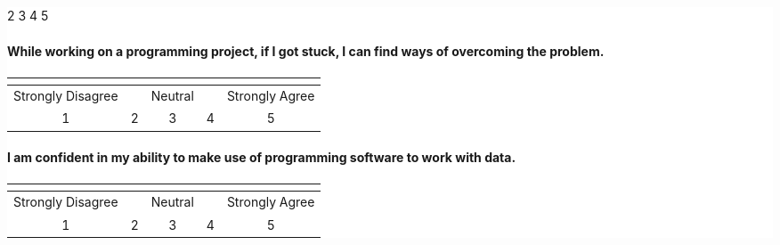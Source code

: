    <td style="text-align:center;"> 2 </td>
   <td style="text-align:center;"> 3 </td>
   <td style="text-align:center;"> 4 </td>
   <td style="text-align:center;"> 5 </td>
  </tr>
</tbody>
</table>

#### While working on a programming project, if I got stuck, I can find ways of overcoming the problem.  
<table class="table" style="margin-left: auto; margin-right: auto;">
 <thead>
  <tr>
   <th style="text-align:center;">  </th>
   <th style="text-align:center;">  </th>
   <th style="text-align:center;">  </th>
   <th style="text-align:center;">  </th>
   <th style="text-align:center;">  </th>
  </tr>
 </thead>
<tbody>
  <tr>
   <td style="text-align:center;"> Strongly Disagree </td>
   <td style="text-align:center;">  </td>
   <td style="text-align:center;"> Neutral </td>
   <td style="text-align:center;">  </td>
   <td style="text-align:center;"> Strongly Agree </td>
  </tr>
  <tr>
   <td style="text-align:center;"> 1 </td>
   <td style="text-align:center;"> 2 </td>
   <td style="text-align:center;"> 3 </td>
   <td style="text-align:center;"> 4 </td>
   <td style="text-align:center;"> 5 </td>
  </tr>
</tbody>
</table>

#### I am confident in my ability to make use of programming software to work with data.  
<table class="table" style="margin-left: auto; margin-right: auto;">
 <thead>
  <tr>
   <th style="text-align:center;">  </th>
   <th style="text-align:center;">  </th>
   <th style="text-align:center;">  </th>
   <th style="text-align:center;">  </th>
   <th style="text-align:center;">  </th>
  </tr>
 </thead>
<tbody>
  <tr>
   <td style="text-align:center;"> Strongly Disagree </td>
   <td style="text-align:center;">  </td>
   <td style="text-align:center;"> Neutral </td>
   <td style="text-align:center;">  </td>
   <td style="text-align:center;"> Strongly Agree </td>
  </tr>
  <tr>
   <td style="text-align:center;"> 1 </td>
   <td style="text-align:center;"> 2 </td>
   <td style="text-align:center;"> 3 </td>
   <td style="text-align:center;"> 4 </td>
   <td style="text-align:center;"> 5 </td>